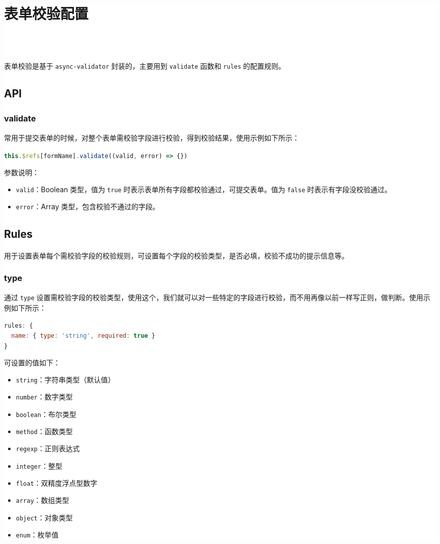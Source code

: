 # 表单校验配置

<br>
<br>

表单校验是基于 `async-validator` 封装的，主要用到 `validate` 函数和 `rules` 的配置规则。

## API

### validate

常用于提交表单的时候，对整个表单需校验字段进行校验，得到校验结果，使用示例如下所示：

```js
this.$refs[formName].validate((valid, error) => {})
```

参数说明：

- `valid`：Boolean 类型，值为 `true` 时表示表单所有字段都校验通过，可提交表单。值为 `false` 时表示有字段没校验通过。

- `error`：Array 类型，包含校验不通过的字段。

## Rules

用于设置表单每个需校验字段的校验规则，可设置每个字段的校验类型，是否必填，校验不成功的提示信息等。

### type

通过 `type` 设置需校验字段的校验类型，使用这个，我们就可以对一些特定的字段进行校验，而不用再像以前一样写正则，做判断。使用示例如下所示：

```js
rules: {
  name: { type: 'string', required: true }
}
```

可设置的值如下：

- `string`：字符串类型（默认值）

- `number`：数字类型

- `boolean`：布尔类型

- `method`：函数类型

- `regexp`：正则表达式

- `integer`：整型

- `float`：双精度浮点型数字

- `array`：数组类型

- `object`：对象类型

- `enum`：枚举值
